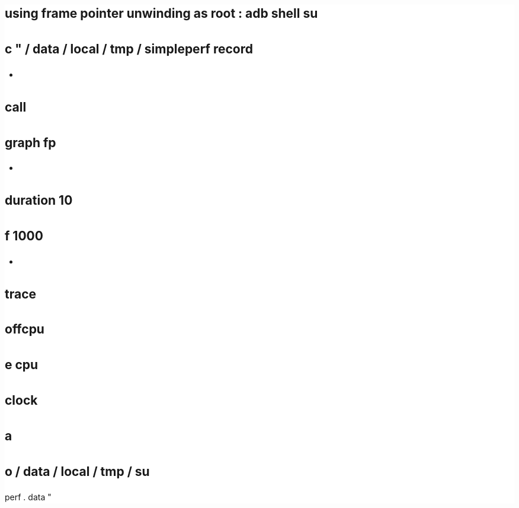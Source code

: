 using
frame
pointer
unwinding
as
root
:
adb
shell
su
-
c
"
/
data
/
local
/
tmp
/
simpleperf
record
-
-
call
-
graph
fp
-
-
duration
10
-
f
1000
-
-
trace
-
offcpu
-
e
cpu
-
clock
-
a
-
o
/
data
/
local
/
tmp
/
su
-
perf
.
data
"
#
#